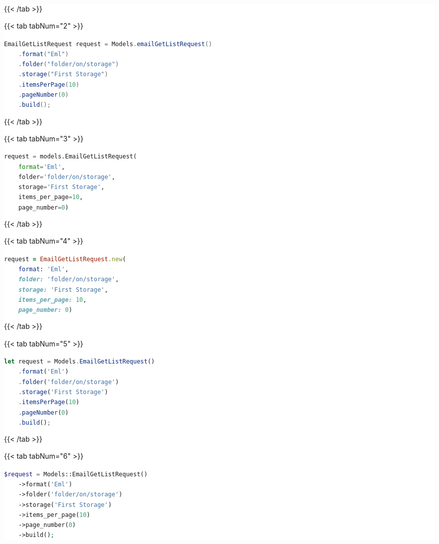 {{< /tab >}}

{{< tab tabNum="2" >}}

```java
EmailGetListRequest request = Models.emailGetListRequest()
    .format("Eml")
    .folder("folder/on/storage")
    .storage("First Storage")
    .itemsPerPage(10)
    .pageNumber(0)
    .build();
```

{{< /tab >}}

{{< tab tabNum="3" >}}

```python
request = models.EmailGetListRequest(
    format='Eml',
    folder='folder/on/storage',
    storage='First Storage',
    items_per_page=10,
    page_number=0)
```

{{< /tab >}}

{{< tab tabNum="4" >}}

```ruby
request = EmailGetListRequest.new(
    format: 'Eml',
    folder: 'folder/on/storage',
    storage: 'First Storage',
    items_per_page: 10,
    page_number: 0)
```

{{< /tab >}}

{{< tab tabNum="5" >}}

```typescript
let request = Models.EmailGetListRequest()
    .format('Eml')
    .folder('folder/on/storage')
    .storage('First Storage')
    .itemsPerPage(10)
    .pageNumber(0)
    .build();
```

{{< /tab >}}

{{< tab tabNum="6" >}}

```php
$request = Models::EmailGetListRequest()
    ->format('Eml')
    ->folder('folder/on/storage')
    ->storage('First Storage')
    ->items_per_page(10)
    ->page_number(0)
    ->build();
```
